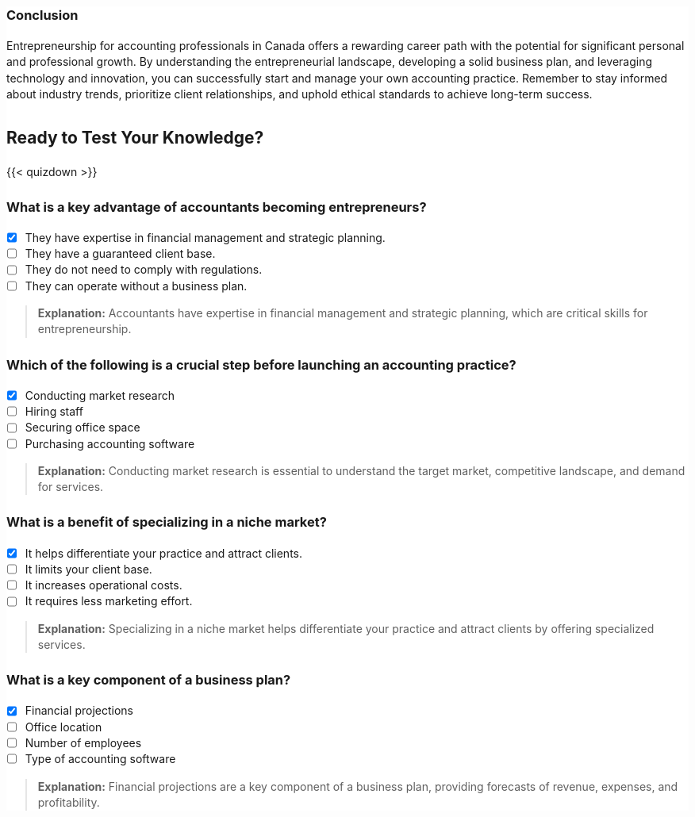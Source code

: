 ### Conclusion

Entrepreneurship for accounting professionals in Canada offers a rewarding career path with the potential for significant personal and professional growth. By understanding the entrepreneurial landscape, developing a solid business plan, and leveraging technology and innovation, you can successfully start and manage your own accounting practice. Remember to stay informed about industry trends, prioritize client relationships, and uphold ethical standards to achieve long-term success.

## **Ready to Test Your Knowledge?**

{{< quizdown >}}

### What is a key advantage of accountants becoming entrepreneurs?

- [x] They have expertise in financial management and strategic planning.
- [ ] They have a guaranteed client base.
- [ ] They do not need to comply with regulations.
- [ ] They can operate without a business plan.

> **Explanation:** Accountants have expertise in financial management and strategic planning, which are critical skills for entrepreneurship.

### Which of the following is a crucial step before launching an accounting practice?

- [x] Conducting market research
- [ ] Hiring staff
- [ ] Securing office space
- [ ] Purchasing accounting software

> **Explanation:** Conducting market research is essential to understand the target market, competitive landscape, and demand for services.

### What is a benefit of specializing in a niche market?

- [x] It helps differentiate your practice and attract clients.
- [ ] It limits your client base.
- [ ] It increases operational costs.
- [ ] It requires less marketing effort.

> **Explanation:** Specializing in a niche market helps differentiate your practice and attract clients by offering specialized services.

### What is a key component of a business plan?

- [x] Financial projections
- [ ] Office location
- [ ] Number of employees
- [ ] Type of accounting software

> **Explanation:** Financial projections are a key component of a business plan, providing forecasts of revenue, expenses, and profitability.
